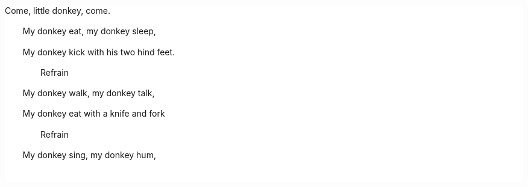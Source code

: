 </tr>
<tr>
<td>
</td>
<td>
Come, little donkey, come.
</td>
</tr>
</table>
<p>
<font color="#ffffff" style="visibility:hidden;">
____
</font>
My donkey eat, my donkey sleep,
</p>
<p>
<font color="#ffffff" style="visibility:hidden;">
____
</font>
My donkey kick with his two hind feet.
</p>
<p>
<font color="#ffffff" style="visibility:hidden;">
____
</font>
<font color="#ffffff" style="visibility:hidden;">
____
</font>
Refrain
</p>
<p>
<font color="#ffffff" style="visibility:hidden;">
____
</font>
My donkey walk, my donkey talk,
</p>
<p>
<font color="#ffffff" style="visibility:hidden;">
____
</font>
My donkey eat with a knife and fork
</p>
<p>
<font color="#ffffff" style="visibility:hidden;">
____
</font>
<font color="#ffffff" style="visibility:hidden;">
____
</font>
Refrain
</p>
<p>
<font color="#ffffff" style="visibility:hidden;">
____
</font>
My donkey sing, my donkey hum,
</p>
<p>
<font color="#ffffff" style="visibility:hidden;">
____
</font>